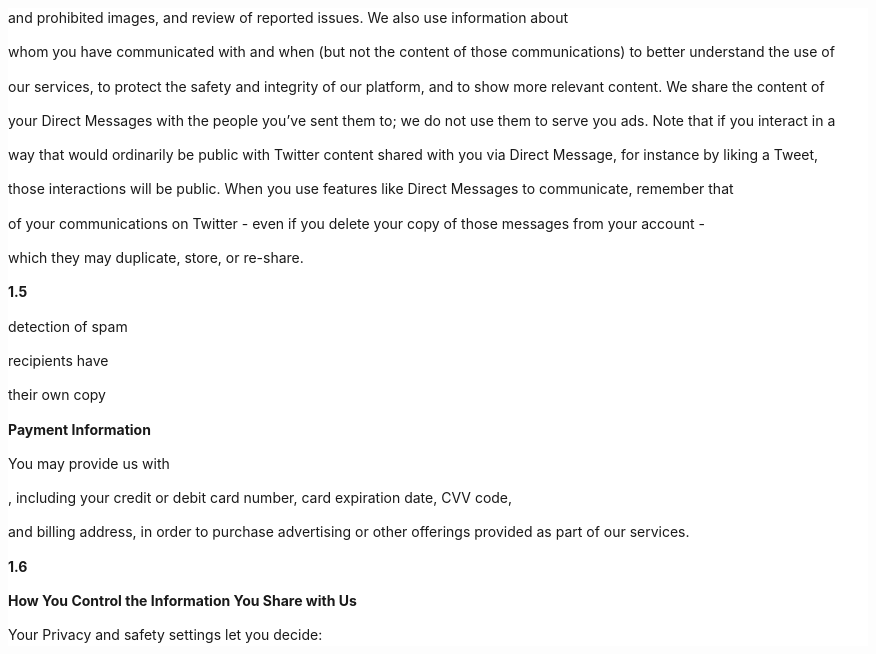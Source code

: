 
 and prohibited images, and review of reported issues. We also use information about


whom you have communicated with and when (but not the content of those communications) to better understand the use of


our services, to protect the safety and integrity of our platform, and to show more relevant content. We share the content of


your Direct Messages with the people you’ve sent them to; we do not use them to serve you ads. Note that if you interact in a


way that would ordinarily be public with Twitter content shared with you via Direct Message, for instance by liking a Tweet,


those interactions will be public. When you use features like Direct Messages to communicate, remember that 


 of your communications on Twitter - even if you delete your copy of those messages from your account -


which they may duplicate, store, or re-share.


 


**1.5**


 


detection of spam


recipients have


their own copy



**Payment Information**


You may provide us with 


, including your credit or debit card number, card expiration date, CVV code,


and billing address, in order to purchase advertising or other offerings provided as part of our services.


**1.6**


**How You Control the Information You Share with Us**


Your Privacy and safety settings let you decide:
